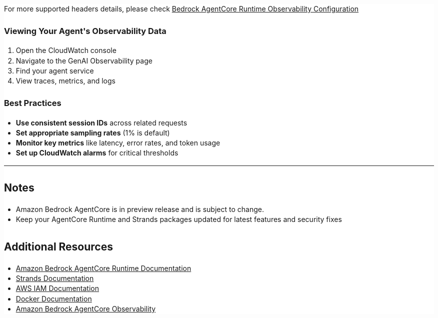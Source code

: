 For more supported headers details, please check [Bedrock AgentCore Runtime Observability Configuration](https://docs.aws.amazon.com/bedrock-agentcore/latest/devguide/observability-configure.html)

### Viewing Your Agent's Observability Data

1. Open the CloudWatch console
1. Navigate to the GenAI Observability page
1. Find your agent service
1. View traces, metrics, and logs

### Best Practices

- **Use consistent session IDs** across related requests
- **Set appropriate sampling rates** (1% is default)
- **Monitor key metrics** like latency, error rates, and token usage
- **Set up CloudWatch alarms** for critical thresholds

______________________________________________________________________

## Notes

- Amazon Bedrock AgentCore is in preview release and is subject to change.
- Keep your AgentCore Runtime and Strands packages updated for latest features and security fixes

## Additional Resources

- [Amazon Bedrock AgentCore Runtime Documentation](https://docs.aws.amazon.com/bedrock-agentcore/latest/devguide/what-is-bedrock-agentcore.html)
- [Strands Documentation](https://strandsagents.com/latest/)
- [AWS IAM Documentation](https://docs.aws.amazon.com/IAM/latest/UserGuide/introduction.html)
- [Docker Documentation](https://docs.docker.com/)
- [Amazon Bedrock AgentCore Observability](https://docs.aws.amazon.com/bedrock-agentcore/latest/devguide/observability.html)
